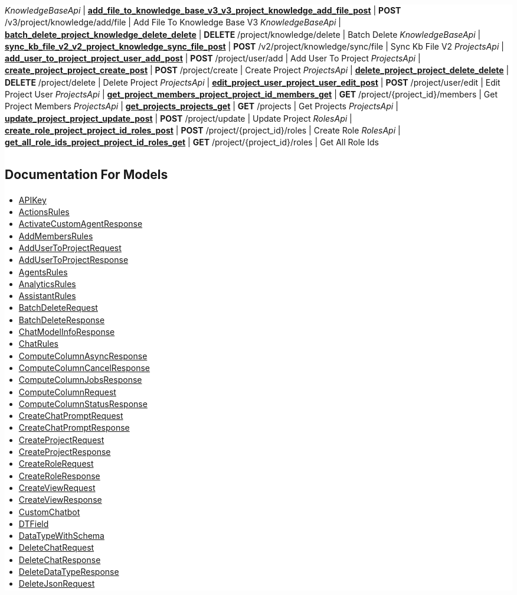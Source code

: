 *KnowledgeBaseApi* | [**add_file_to_knowledge_base_v3_v3_project_knowledge_add_file_post**](docs/KnowledgeBaseApi.md#add_file_to_knowledge_base_v3_v3_project_knowledge_add_file_post) | **POST** /v3/project/knowledge/add/file | Add File To Knowledge Base V3
*KnowledgeBaseApi* | [**batch_delete_project_knowledge_delete_delete**](docs/KnowledgeBaseApi.md#batch_delete_project_knowledge_delete_delete) | **DELETE** /project/knowledge/delete | Batch Delete
*KnowledgeBaseApi* | [**sync_kb_file_v2_v2_project_knowledge_sync_file_post**](docs/KnowledgeBaseApi.md#sync_kb_file_v2_v2_project_knowledge_sync_file_post) | **POST** /v2/project/knowledge/sync/file | Sync Kb File V2
*ProjectsApi* | [**add_user_to_project_project_user_add_post**](docs/ProjectsApi.md#add_user_to_project_project_user_add_post) | **POST** /project/user/add | Add User To Project
*ProjectsApi* | [**create_project_project_create_post**](docs/ProjectsApi.md#create_project_project_create_post) | **POST** /project/create | Create Project
*ProjectsApi* | [**delete_project_project_delete_delete**](docs/ProjectsApi.md#delete_project_project_delete_delete) | **DELETE** /project/delete | Delete Project
*ProjectsApi* | [**edit_project_user_project_user_edit_post**](docs/ProjectsApi.md#edit_project_user_project_user_edit_post) | **POST** /project/user/edit | Edit Project User
*ProjectsApi* | [**get_project_members_project_project_id_members_get**](docs/ProjectsApi.md#get_project_members_project_project_id_members_get) | **GET** /project/{project_id}/members | Get Project Members
*ProjectsApi* | [**get_projects_projects_get**](docs/ProjectsApi.md#get_projects_projects_get) | **GET** /projects | Get Projects
*ProjectsApi* | [**update_project_project_update_post**](docs/ProjectsApi.md#update_project_project_update_post) | **POST** /project/update | Update Project
*RolesApi* | [**create_role_project_project_id_roles_post**](docs/RolesApi.md#create_role_project_project_id_roles_post) | **POST** /project/{project_id}/roles | Create Role
*RolesApi* | [**get_all_role_ids_project_project_id_roles_get**](docs/RolesApi.md#get_all_role_ids_project_project_id_roles_get) | **GET** /project/{project_id}/roles | Get All Role Ids


## Documentation For Models

 - [APIKey](docs/APIKey.md)
 - [ActionsRules](docs/ActionsRules.md)
 - [ActivateCustomAgentResponse](docs/ActivateCustomAgentResponse.md)
 - [AddMembersRules](docs/AddMembersRules.md)
 - [AddUserToProjectRequest](docs/AddUserToProjectRequest.md)
 - [AddUserToProjectResponse](docs/AddUserToProjectResponse.md)
 - [AgentsRules](docs/AgentsRules.md)
 - [AnalyticsRules](docs/AnalyticsRules.md)
 - [AssistantRules](docs/AssistantRules.md)
 - [BatchDeleteRequest](docs/BatchDeleteRequest.md)
 - [BatchDeleteResponse](docs/BatchDeleteResponse.md)
 - [ChatModelInfoResponse](docs/ChatModelInfoResponse.md)
 - [ChatRules](docs/ChatRules.md)
 - [ComputeColumnAsyncResponse](docs/ComputeColumnAsyncResponse.md)
 - [ComputeColumnCancelResponse](docs/ComputeColumnCancelResponse.md)
 - [ComputeColumnJobsResponse](docs/ComputeColumnJobsResponse.md)
 - [ComputeColumnRequest](docs/ComputeColumnRequest.md)
 - [ComputeColumnStatusResponse](docs/ComputeColumnStatusResponse.md)
 - [CreateChatPromptRequest](docs/CreateChatPromptRequest.md)
 - [CreateChatPromptResponse](docs/CreateChatPromptResponse.md)
 - [CreateProjectRequest](docs/CreateProjectRequest.md)
 - [CreateProjectResponse](docs/CreateProjectResponse.md)
 - [CreateRoleRequest](docs/CreateRoleRequest.md)
 - [CreateRoleResponse](docs/CreateRoleResponse.md)
 - [CreateViewRequest](docs/CreateViewRequest.md)
 - [CreateViewResponse](docs/CreateViewResponse.md)
 - [CustomChatbot](docs/CustomChatbot.md)
 - [DTField](docs/DTField.md)
 - [DataTypeWithSchema](docs/DataTypeWithSchema.md)
 - [DeleteChatRequest](docs/DeleteChatRequest.md)
 - [DeleteChatResponse](docs/DeleteChatResponse.md)
 - [DeleteDataTypeResponse](docs/DeleteDataTypeResponse.md)
 - [DeleteJsonRequest](docs/DeleteJsonRequest.md)
